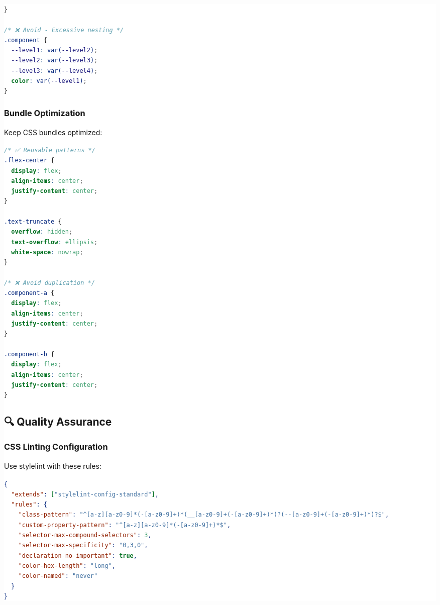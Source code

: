 ```css
}

/* ❌ Avoid - Excessive nesting */
.component {
  --level1: var(--level2);
  --level2: var(--level3);
  --level3: var(--level4);
  color: var(--level1);
}
```

### Bundle Optimization

Keep CSS bundles optimized:

```css
/* ✅ Reusable patterns */
.flex-center {
  display: flex;
  align-items: center;
  justify-content: center;
}

.text-truncate {
  overflow: hidden;
  text-overflow: ellipsis;
  white-space: nowrap;
}

/* ❌ Avoid duplication */
.component-a {
  display: flex;
  align-items: center;
  justify-content: center;
}

.component-b {
  display: flex;
  align-items: center;
  justify-content: center;
}
```

## 🔍 Quality Assurance

### CSS Linting Configuration

Use stylelint with these rules:

```json
{
  "extends": ["stylelint-config-standard"],
  "rules": {
    "class-pattern": "^[a-z][a-z0-9]*(-[a-z0-9]+)*(__[a-z0-9]+(-[a-z0-9]+)*)?(--[a-z0-9]+(-[a-z0-9]+)*)?$",
    "custom-property-pattern": "^[a-z][a-z0-9]*(-[a-z0-9]+)*$",
    "selector-max-compound-selectors": 3,
    "selector-max-specificity": "0,3,0",
    "declaration-no-important": true,
    "color-hex-length": "long",
    "color-named": "never"
  }
}
```
